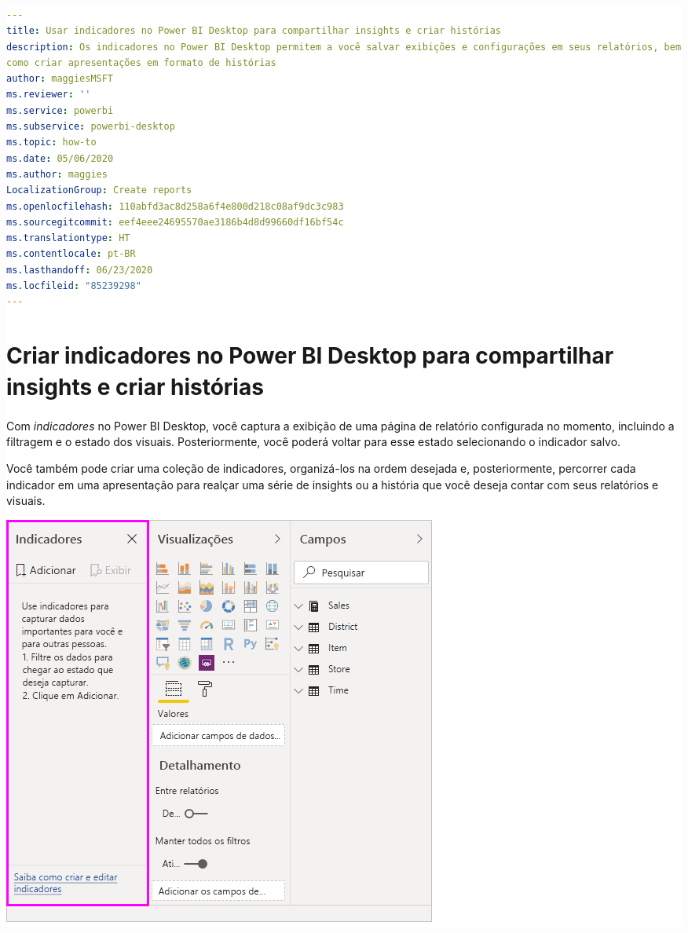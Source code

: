 ```yaml
---
title: Usar indicadores no Power BI Desktop para compartilhar insights e criar histórias
description: Os indicadores no Power BI Desktop permitem a você salvar exibições e configurações em seus relatórios, bem como criar apresentações em formato de histórias
author: maggiesMSFT
ms.reviewer: ''
ms.service: powerbi
ms.subservice: powerbi-desktop
ms.topic: how-to
ms.date: 05/06/2020
ms.author: maggies
LocalizationGroup: Create reports
ms.openlocfilehash: 110abfd3ac8d258a6f4e800d218c08af9dc3c983
ms.sourcegitcommit: eef4eee24695570ae3186b4d8d99660df16bf54c
ms.translationtype: HT
ms.contentlocale: pt-BR
ms.lasthandoff: 06/23/2020
ms.locfileid: "85239298"
---
```

# <a name="create-bookmarks-in-power-bi-desktop-to-share-insights-and-build-stories"></a>Criar indicadores no Power BI Desktop para compartilhar insights e criar histórias
Com *indicadores* no Power BI Desktop, você captura a exibição de uma página de relatório configurada no momento, incluindo a filtragem e o estado dos visuais. Posteriormente, você poderá voltar para esse estado selecionando o indicador salvo. 

Você também pode criar uma coleção de indicadores, organizá-los na ordem desejada e, posteriormente, percorrer cada indicador em uma apresentação para realçar uma série de insights ou a história que você deseja contar com seus relatórios e visuais. 

![Indicadores no Power BI](media/desktop-bookmarks/bookmarks_01.png)
